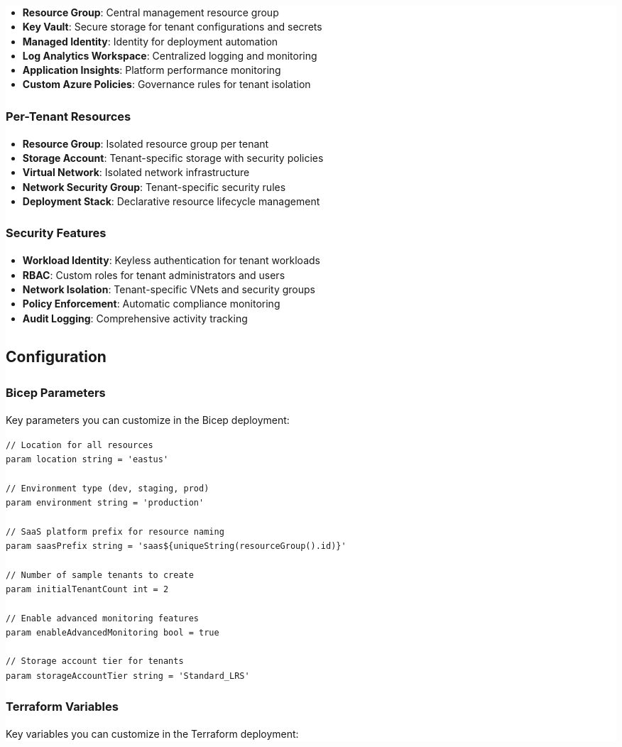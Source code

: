 - **Resource Group**: Central management resource group
- **Key Vault**: Secure storage for tenant configurations and secrets
- **Managed Identity**: Identity for deployment automation
- **Log Analytics Workspace**: Centralized logging and monitoring
- **Application Insights**: Platform performance monitoring
- **Custom Azure Policies**: Governance rules for tenant isolation

### Per-Tenant Resources

- **Resource Group**: Isolated resource group per tenant
- **Storage Account**: Tenant-specific storage with security policies
- **Virtual Network**: Isolated network infrastructure
- **Network Security Group**: Tenant-specific security rules
- **Deployment Stack**: Declarative resource lifecycle management

### Security Features

- **Workload Identity**: Keyless authentication for tenant workloads
- **RBAC**: Custom roles for tenant administrators and users
- **Network Isolation**: Tenant-specific VNets and security groups
- **Policy Enforcement**: Automatic compliance monitoring
- **Audit Logging**: Comprehensive activity tracking

## Configuration

### Bicep Parameters

Key parameters you can customize in the Bicep deployment:

```bicep
// Location for all resources
param location string = 'eastus'

// Environment type (dev, staging, prod)
param environment string = 'production'

// SaaS platform prefix for resource naming
param saasPrefix string = 'saas${uniqueString(resourceGroup().id)}'

// Number of sample tenants to create
param initialTenantCount int = 2

// Enable advanced monitoring features
param enableAdvancedMonitoring bool = true

// Storage account tier for tenants
param storageAccountTier string = 'Standard_LRS'
```

### Terraform Variables

Key variables you can customize in the Terraform deployment:
